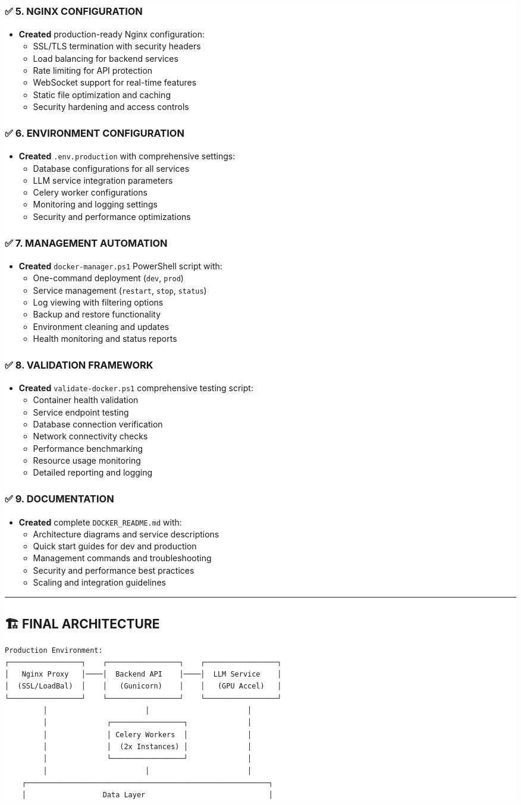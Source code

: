 ### ✅ 5. NGINX CONFIGURATION
- **Created** production-ready Nginx configuration:
  - SSL/TLS termination with security headers
  - Load balancing for backend services
  - Rate limiting for API protection
  - WebSocket support for real-time features
  - Static file optimization and caching
  - Security hardening and access controls

### ✅ 6. ENVIRONMENT CONFIGURATION
- **Created** `.env.production` with comprehensive settings:
  - Database configurations for all services
  - LLM service integration parameters
  - Celery worker configurations
  - Monitoring and logging settings
  - Security and performance optimizations

### ✅ 7. MANAGEMENT AUTOMATION
- **Created** `docker-manager.ps1` PowerShell script with:
  - One-command deployment (`dev`, `prod`)
  - Service management (`restart`, `stop`, `status`)
  - Log viewing with filtering options
  - Backup and restore functionality
  - Environment cleaning and updates
  - Health monitoring and status reports

### ✅ 8. VALIDATION FRAMEWORK
- **Created** `validate-docker.ps1` comprehensive testing script:
  - Container health validation
  - Service endpoint testing
  - Database connection verification
  - Network connectivity checks
  - Performance benchmarking
  - Resource usage monitoring
  - Detailed reporting and logging

### ✅ 9. DOCUMENTATION
- **Created** complete `DOCKER_README.md` with:
  - Architecture diagrams and service descriptions
  - Quick start guides for dev and production
  - Management commands and troubleshooting
  - Security and performance best practices
  - Scaling and integration guidelines

---

## 🏗️ FINAL ARCHITECTURE

```
Production Environment:
┌─────────────────┐    ┌─────────────────┐    ┌─────────────────┐
│   Nginx Proxy   │────│  Backend API    │────│  LLM Service    │
│  (SSL/LoadBal)  │    │   (Gunicorn)    │    │   (GPU Accel)   │
└─────────────────┘    └─────────────────┘    └─────────────────┘
         │                       │                       │
         │              ┌─────────────────┐              │
         │              │ Celery Workers  │              │
         │              │  (2x Instances) │              │
         │              └─────────────────┘              │
         │                       │                       │
    ┌─────────────────────────────────────────────────────────┐
    │                  Data Layer                             │
```